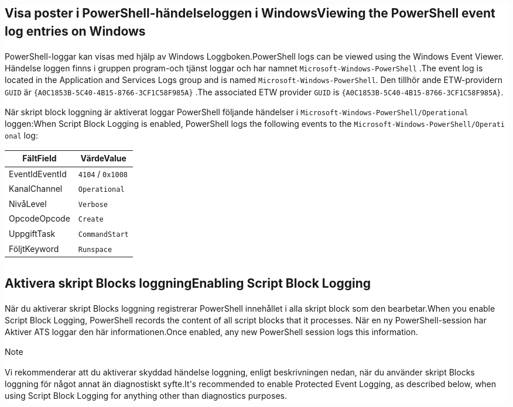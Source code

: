 ## <a name="viewing-the-powershell-event-log-entries-on-windows"></a><span data-ttu-id="071fd-112">Visa poster i PowerShell-händelseloggen i Windows</span><span class="sxs-lookup"><span data-stu-id="071fd-112">Viewing the PowerShell event log entries on Windows</span></span>

<span data-ttu-id="071fd-113">PowerShell-loggar kan visas med hjälp av Windows Loggboken.</span><span class="sxs-lookup"><span data-stu-id="071fd-113">PowerShell logs can be viewed using the Windows Event Viewer.</span></span> <span data-ttu-id="071fd-114">Händelse loggen finns i gruppen program-och tjänst loggar och har namnet `Microsoft-Windows-PowerShell` .</span><span class="sxs-lookup"><span data-stu-id="071fd-114">The event log is located in the Application and Services Logs group and is named `Microsoft-Windows-PowerShell`.</span></span> <span data-ttu-id="071fd-115">Den tillhör ande ETW-providern `GUID` är `{A0C1853B-5C40-4B15-8766-3CF1C58F985A}` .</span><span class="sxs-lookup"><span data-stu-id="071fd-115">The associated ETW provider `GUID` is `{A0C1853B-5C40-4B15-8766-3CF1C58F985A}`.</span></span>

<span data-ttu-id="071fd-116">När skript block loggning är aktiverat loggar PowerShell följande händelser i `Microsoft-Windows-PowerShell/Operational` loggen:</span><span class="sxs-lookup"><span data-stu-id="071fd-116">When Script Block Logging is enabled, PowerShell logs the following events to the `Microsoft-Windows-PowerShell/Operational` log:</span></span>

|<span data-ttu-id="071fd-117">Fält</span><span class="sxs-lookup"><span data-stu-id="071fd-117">Field</span></span>| <span data-ttu-id="071fd-118">Värde</span><span class="sxs-lookup"><span data-stu-id="071fd-118">Value</span></span>|
|-|-|
|<span data-ttu-id="071fd-119">EventId</span><span class="sxs-lookup"><span data-stu-id="071fd-119">EventId</span></span>|`4104` / `0x1008`|
|<span data-ttu-id="071fd-120">Kanal</span><span class="sxs-lookup"><span data-stu-id="071fd-120">Channel</span></span>|`Operational`|
|<span data-ttu-id="071fd-121">Nivå</span><span class="sxs-lookup"><span data-stu-id="071fd-121">Level</span></span>|`Verbose`|
|<span data-ttu-id="071fd-122">Opcode</span><span class="sxs-lookup"><span data-stu-id="071fd-122">Opcode</span></span>|`Create`|
|<span data-ttu-id="071fd-123">Uppgift</span><span class="sxs-lookup"><span data-stu-id="071fd-123">Task</span></span>|`CommandStart`|
|<span data-ttu-id="071fd-124">Följt</span><span class="sxs-lookup"><span data-stu-id="071fd-124">Keyword</span></span>|`Runspace`|

## <a name="enabling-script-block-logging"></a><span data-ttu-id="071fd-125">Aktivera skript Blocks loggning</span><span class="sxs-lookup"><span data-stu-id="071fd-125">Enabling Script Block Logging</span></span>

<span data-ttu-id="071fd-126">När du aktiverar skript Blocks loggning registrerar PowerShell innehållet i alla skript block som den bearbetar.</span><span class="sxs-lookup"><span data-stu-id="071fd-126">When you enable Script Block Logging, PowerShell records the content of all script blocks that it processes.</span></span> <span data-ttu-id="071fd-127">När en ny PowerShell-session har Aktiver ATS loggar den här informationen.</span><span class="sxs-lookup"><span data-stu-id="071fd-127">Once enabled, any new PowerShell session logs this information.</span></span>

> [!NOTE]
> <span data-ttu-id="071fd-128">Vi rekommenderar att du aktiverar skyddad händelse loggning, enligt beskrivningen nedan, när du använder skript Blocks loggning för något annat än diagnostiskt syfte.</span><span class="sxs-lookup"><span data-stu-id="071fd-128">It's recommended to enable Protected Event Logging, as described below, when using Script Block Logging for anything other than diagnostics purposes.</span></span>


[SIEM]: https://wikipedia.org/wiki/Security_information_and_event_management